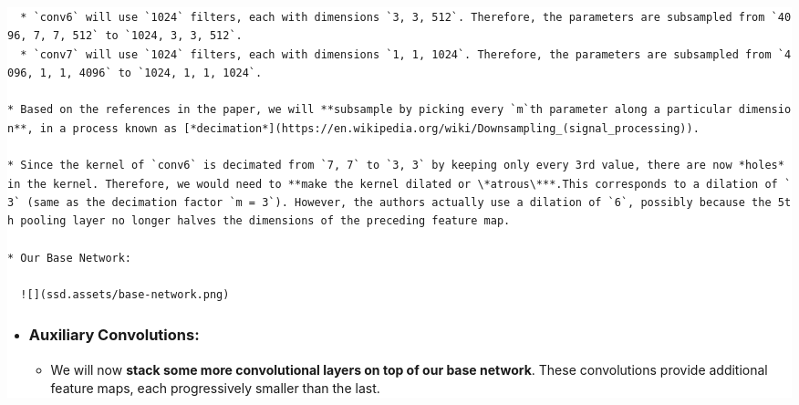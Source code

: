       * `conv6` will use `1024` filters, each with dimensions `3, 3, 512`. Therefore, the parameters are subsampled from `4096, 7, 7, 512` to `1024, 3, 3, 512`.
      * `conv7` will use `1024` filters, each with dimensions `1, 1, 1024`. Therefore, the parameters are subsampled from `4096, 1, 1, 4096` to `1024, 1, 1, 1024`.

    * Based on the references in the paper, we will **subsample by picking every `m`th parameter along a particular dimension**, in a process known as [*decimation*](https://en.wikipedia.org/wiki/Downsampling_(signal_processing)).

    * Since the kernel of `conv6` is decimated from `7, 7` to `3, 3` by keeping only every 3rd value, there are now *holes* in the kernel. Therefore, we would need to **make the kernel dilated or \*atrous\***.This corresponds to a dilation of `3` (same as the decimation factor `m = 3`). However, the authors actually use a dilation of `6`, possibly because the 5th pooling layer no longer halves the dimensions of the preceding feature map.

    * Our Base Network:

      ![](ssd.assets/base-network.png)

  

  * ### Auxiliary Convolutions:

    * We will now **stack some more convolutional layers on top of our base network**. These convolutions provide additional feature maps, each progressively smaller than the last.
